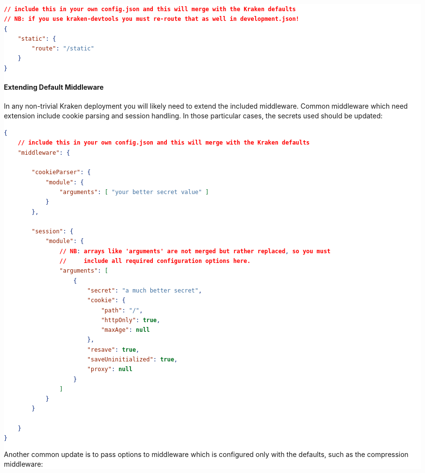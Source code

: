 ```json
// include this in your own config.json and this will merge with the Kraken defaults
// NB: if you use kraken-devtools you must re-route that as well in development.json!
{
    "static": {
        "route": "/static"
    }
}
```

#### Extending Default Middleware
In any non-trivial Kraken deployment you will likely need to extend the included middleware. Common middleware which need extension include cookie parsing and session handling. In those particular cases, the secrets used should be updated:

```json
{
    // include this in your own config.json and this will merge with the Kraken defaults
    "middleware": {

        "cookieParser": {
            "module": {
                "arguments": [ "your better secret value" ]
            }
        },

        "session": {
            "module": {
                // NB: arrays like 'arguments' are not merged but rather replaced, so you must
                //     include all required configuration options here.
                "arguments": [
                    {
                        "secret": "a much better secret",
                        "cookie": {
                            "path": "/",
                            "httpOnly": true,
                            "maxAge": null
                        },
                        "resave": true,
                        "saveUninitialized": true,
                        "proxy": null
                    }
                ]
            }
        }

    }
}
```

Another common update is to pass options to middleware which is configured only with the defaults, such as the compression middleware:
